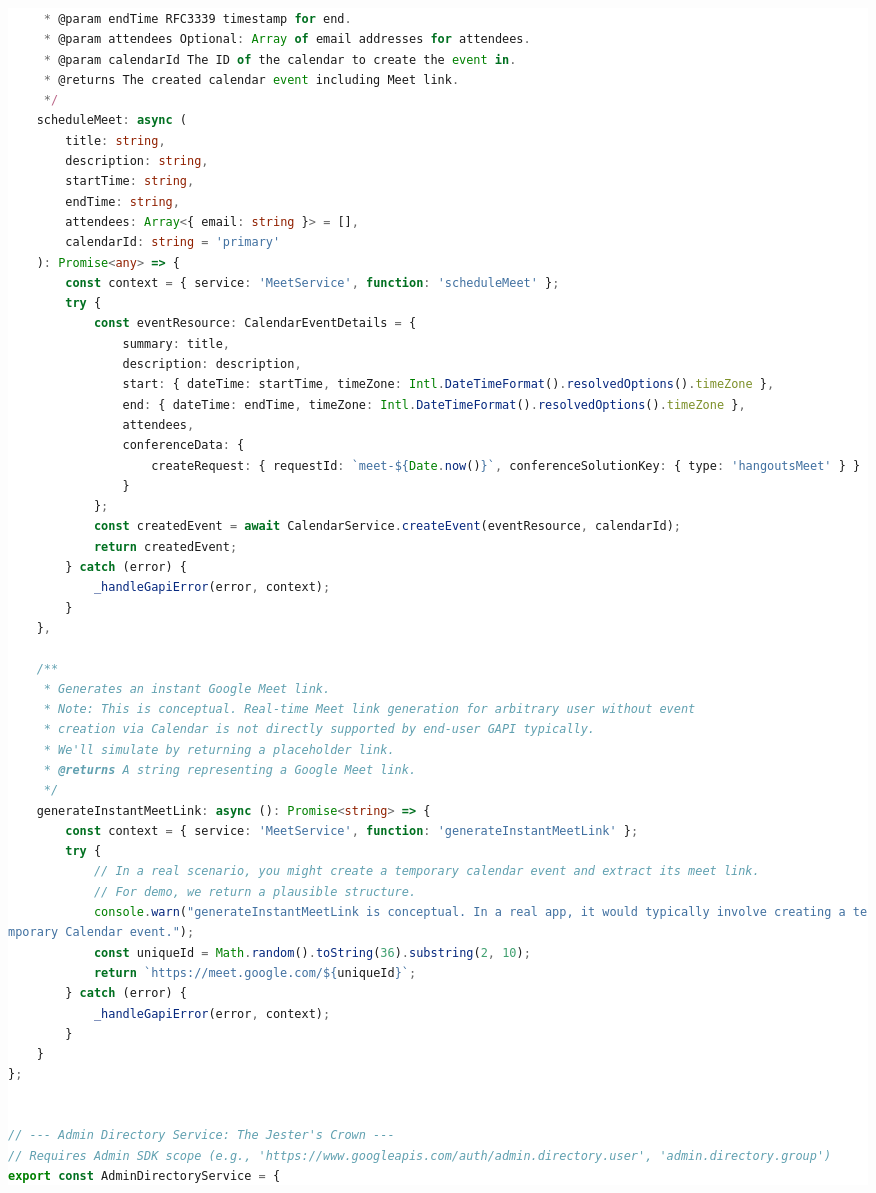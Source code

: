 ```typescript
     * @param endTime RFC3339 timestamp for end.
     * @param attendees Optional: Array of email addresses for attendees.
     * @param calendarId The ID of the calendar to create the event in.
     * @returns The created calendar event including Meet link.
     */
    scheduleMeet: async (
        title: string,
        description: string,
        startTime: string,
        endTime: string,
        attendees: Array<{ email: string }> = [],
        calendarId: string = 'primary'
    ): Promise<any> => {
        const context = { service: 'MeetService', function: 'scheduleMeet' };
        try {
            const eventResource: CalendarEventDetails = {
                summary: title,
                description: description,
                start: { dateTime: startTime, timeZone: Intl.DateTimeFormat().resolvedOptions().timeZone },
                end: { dateTime: endTime, timeZone: Intl.DateTimeFormat().resolvedOptions().timeZone },
                attendees,
                conferenceData: {
                    createRequest: { requestId: `meet-${Date.now()}`, conferenceSolutionKey: { type: 'hangoutsMeet' } }
                }
            };
            const createdEvent = await CalendarService.createEvent(eventResource, calendarId);
            return createdEvent;
        } catch (error) {
            _handleGapiError(error, context);
        }
    },

    /**
     * Generates an instant Google Meet link.
     * Note: This is conceptual. Real-time Meet link generation for arbitrary user without event
     * creation via Calendar is not directly supported by end-user GAPI typically.
     * We'll simulate by returning a placeholder link.
     * @returns A string representing a Google Meet link.
     */
    generateInstantMeetLink: async (): Promise<string> => {
        const context = { service: 'MeetService', function: 'generateInstantMeetLink' };
        try {
            // In a real scenario, you might create a temporary calendar event and extract its meet link.
            // For demo, we return a plausible structure.
            console.warn("generateInstantMeetLink is conceptual. In a real app, it would typically involve creating a temporary Calendar event.");
            const uniqueId = Math.random().toString(36).substring(2, 10);
            return `https://meet.google.com/${uniqueId}`;
        } catch (error) {
            _handleGapiError(error, context);
        }
    }
};


// --- Admin Directory Service: The Jester's Crown ---
// Requires Admin SDK scope (e.g., 'https://www.googleapis.com/auth/admin.directory.user', 'admin.directory.group')
export const AdminDirectoryService = {
```